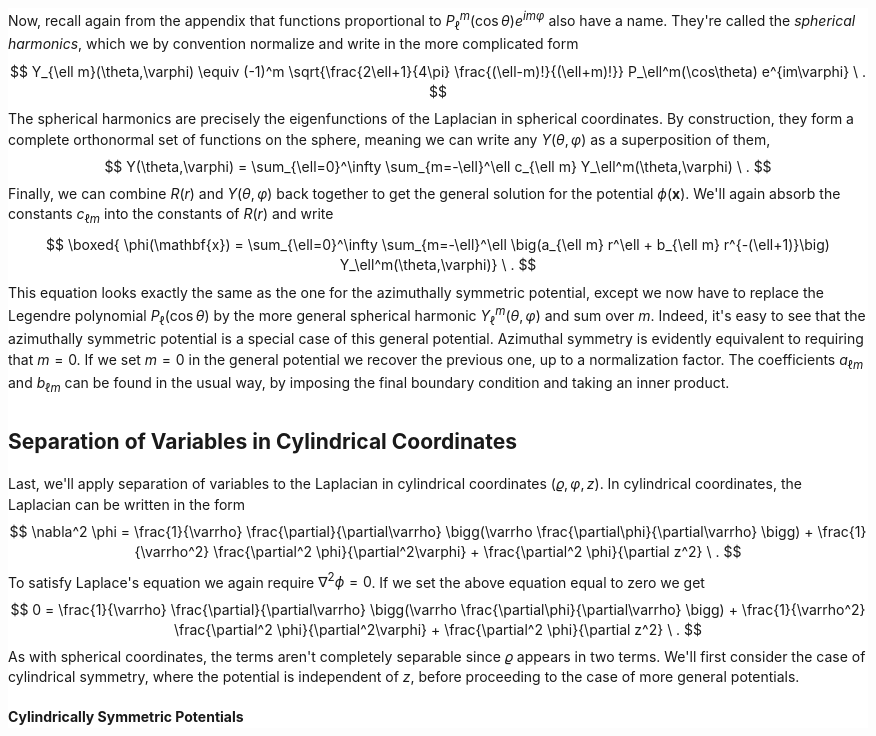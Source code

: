 Now, recall again from the appendix that functions proportional to $P_\ell^m(\cos\theta) e^{im\varphi}$ also have a name. They're called the *spherical harmonics*, which we by convention normalize and write in the more complicated form
$$
Y_{\ell m}(\theta,\varphi) \equiv (-1)^m \sqrt{\frac{2\ell+1}{4\pi} \frac{(\ell-m)!}{(\ell+m)!}} P_\ell^m(\cos\theta) e^{im\varphi} \ .
$$
The spherical harmonics are precisely the eigenfunctions of the Laplacian in spherical coordinates. By construction, they form a complete orthonormal set of functions on the sphere, meaning we can write any $Y(\theta,\varphi)$ as a superposition of them,
$$
Y(\theta,\varphi) = \sum_{\ell=0}^\infty \sum_{m=-\ell}^\ell c_{\ell m} Y_\ell^m(\theta,\varphi) \ .
$$
Finally, we can combine $R(r)$ and $Y(\theta,\varphi)$ back together to get the general solution for the potential $\phi(\mathbf{x})$. We'll again absorb the constants $c_{\ell m}$ into the constants of $R(r)$ and write
$$
\boxed{
\phi(\mathbf{x}) = \sum_{\ell=0}^\infty \sum_{m=-\ell}^\ell \big(a_{\ell m} r^\ell + b_{\ell m} r^{-(\ell+1)}\big) Y_\ell^m(\theta,\varphi)} \ .
$$
This equation looks exactly the same as the one for the azimuthally symmetric potential, except we now have to replace the Legendre polynomial $P_\ell(\cos\theta)$ by the more general spherical harmonic $Y_\ell^m(\theta,\varphi)$ and sum over $m$. Indeed, it's easy to see that the azimuthally symmetric potential is a special case of this general potential. Azimuthal symmetry is evidently equivalent to requiring that $m=0$. If we set $m=0$ in the general potential we recover the previous one, up to a normalization factor. The coefficients $a_{\ell m}$ and $b_{\ell m}$ can be found in the usual way, by imposing the final boundary condition and taking an inner product.

## Separation of Variables in Cylindrical Coordinates

Last, we'll apply separation of variables to the Laplacian in cylindrical coordinates $(\varrho,\varphi,z)$. In cylindrical coordinates, the Laplacian can be written in the form
$$
\nabla^2 \phi = \frac{1}{\varrho} \frac{\partial}{\partial\varrho} \bigg(\varrho \frac{\partial\phi}{\partial\varrho} \bigg) + \frac{1}{\varrho^2} \frac{\partial^2 \phi}{\partial^2\varphi} + \frac{\partial^2 \phi}{\partial z^2} \ .
$$
To satisfy Laplace's equation we again require $\nabla^2 \phi = 0$. If we set the above equation equal to zero we get
$$
0 = \frac{1}{\varrho} \frac{\partial}{\partial\varrho} \bigg(\varrho \frac{\partial\phi}{\partial\varrho} \bigg) + \frac{1}{\varrho^2} \frac{\partial^2 \phi}{\partial^2\varphi} + \frac{\partial^2 \phi}{\partial z^2} \ .
$$
As with spherical coordinates, the terms aren't completely separable since $\varrho$ appears in two terms. We'll first consider the case of cylindrical symmetry, where the potential is independent of $z$, before proceeding to the case of more general potentials.

#### Cylindrically Symmetric Potentials

